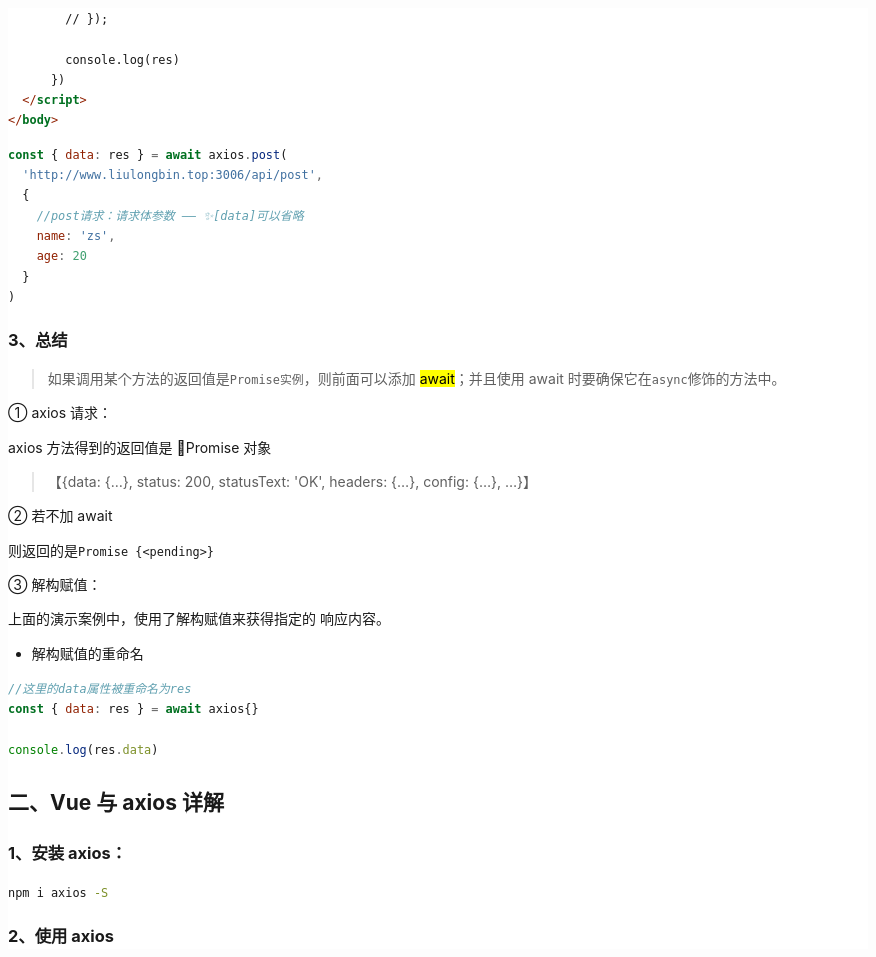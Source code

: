 ```html
        // });

        console.log(res)
      })
  </script>
</body>
```

```js
const { data: res } = await axios.post(
  'http://www.liulongbin.top:3006/api/post',
  {
    //post请求：请求体参数 —— ✨[data]可以省略
    name: 'zs',
    age: 20
  }
)
```

### 3、总结

> 如果调用某个方法的返回值是`Promise实例`，则前面可以添加 <span style="background-color:yellow;color: black">await</span>；并且使用 await 时要确保它在`async`修饰的方法中。

① axios 请求：

axios 方法得到的返回值是 🚩Promise 对象

> 【{data: {…}, status: 200, statusText: 'OK', headers: {…}, config: {…}, …}】

② 若不加 await

则返回的是`Promise {<pending>}`

③ 解构赋值：

上面的演示案例中，使用了解构赋值来获得指定的 响应内容。

- 解构赋值的重命名

```js
//这里的data属性被重命名为res
const { data: res } = await axios{}

console.log(res.data)
```

## 二、Vue 与 axios 详解

### 1、安装 axios：

```sh
npm i axios -S
```

### 2、使用 axios
